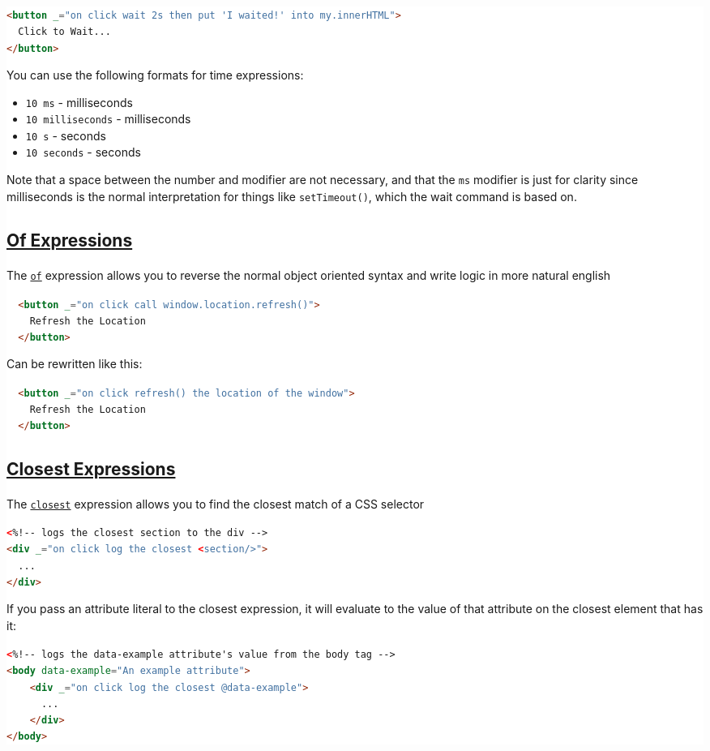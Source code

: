 ```html
<button _="on click wait 2s then put 'I waited!' into my.innerHTML">
  Click to Wait...
</button>
```

You can use the following formats for time expressions:

* `10 ms` - milliseconds
* `10 milliseconds` - milliseconds
* `10 s` - seconds
* `10 seconds` - seconds

Note that a space between the number and modifier are not necessary, and that the `ms` modifier is just for clarity
since milliseconds is the normal interpretation for things like `setTimeout()`, which the wait command is based on.

## <a name="time"></a>[Of Expressions](#of)

The [`of`](/expressions/of) expression allows you to reverse the normal object oriented syntax and write logic in more natural english

```html
  <button _="on click call window.location.refresh()">
    Refresh the Location
  </button>
```

Can be rewritten like this:

```html
  <button _="on click refresh() the location of the window">
    Refresh the Location
  </button>
```

## <a name="closest"></a>[Closest Expressions](#closest)

The [`closest`](/expressions/closest) expression allows you to find the closest match of a CSS selector

```html
<%!-- logs the closest section to the div -->
<div _="on click log the closest <section/>">
  ...
</div>
```

If you pass an attribute literal to the closest expression, it will evaluate to the value of that attribute on the
closest element that has it:

```html
<%!-- logs the data-example attribute's value from the body tag -->
<body data-example="An example attribute">
    <div _="on click log the closest @data-example">
      ...
    </div>
</body>
```
